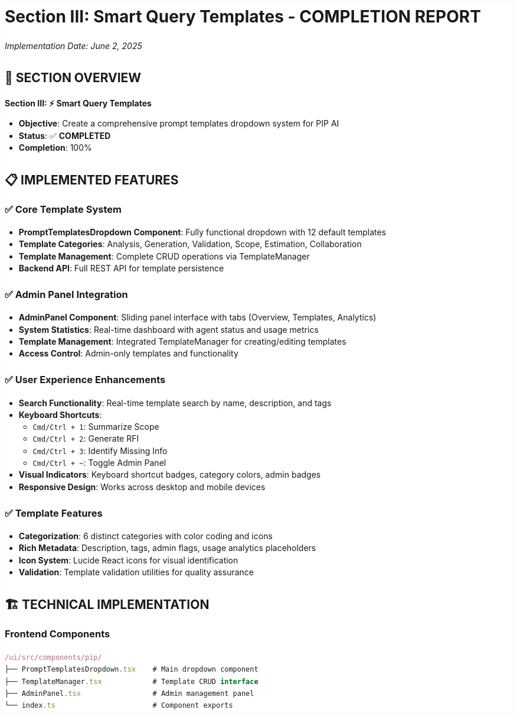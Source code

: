 # Section III: Smart Query Templates - COMPLETION REPORT
*Implementation Date: June 2, 2025*

## 🎯 SECTION OVERVIEW
**Section III: ⚡ Smart Query Templates**
- **Objective**: Create a comprehensive prompt templates dropdown system for PIP AI
- **Status**: ✅ **COMPLETED** 
- **Completion**: 100%

## 📋 IMPLEMENTED FEATURES

### ✅ Core Template System
- **PromptTemplatesDropdown Component**: Fully functional dropdown with 12 default templates
- **Template Categories**: Analysis, Generation, Validation, Scope, Estimation, Collaboration
- **Template Management**: Complete CRUD operations via TemplateManager
- **Backend API**: Full REST API for template persistence

### ✅ Admin Panel Integration
- **AdminPanel Component**: Sliding panel interface with tabs (Overview, Templates, Analytics)
- **System Statistics**: Real-time dashboard with agent status and usage metrics
- **Template Management**: Integrated TemplateManager for creating/editing templates
- **Access Control**: Admin-only templates and functionality

### ✅ User Experience Enhancements
- **Search Functionality**: Real-time template search by name, description, and tags
- **Keyboard Shortcuts**: 
  - `Cmd/Ctrl + 1`: Summarize Scope
  - `Cmd/Ctrl + 2`: Generate RFI
  - `Cmd/Ctrl + 3`: Identify Missing Info
  - `Cmd/Ctrl + ~`: Toggle Admin Panel
- **Visual Indicators**: Keyboard shortcut badges, category colors, admin badges
- **Responsive Design**: Works across desktop and mobile devices

### ✅ Template Features
- **Categorization**: 6 distinct categories with color coding and icons
- **Rich Metadata**: Description, tags, admin flags, usage analytics placeholders
- **Icon System**: Lucide React icons for visual identification
- **Validation**: Template validation utilities for quality assurance

## 🏗️ TECHNICAL IMPLEMENTATION

### Frontend Components
```typescript
/ui/src/components/pip/
├── PromptTemplatesDropdown.tsx    # Main dropdown component
├── TemplateManager.tsx            # Template CRUD interface
├── AdminPanel.tsx                 # Admin management panel
└── index.ts                       # Component exports
```
